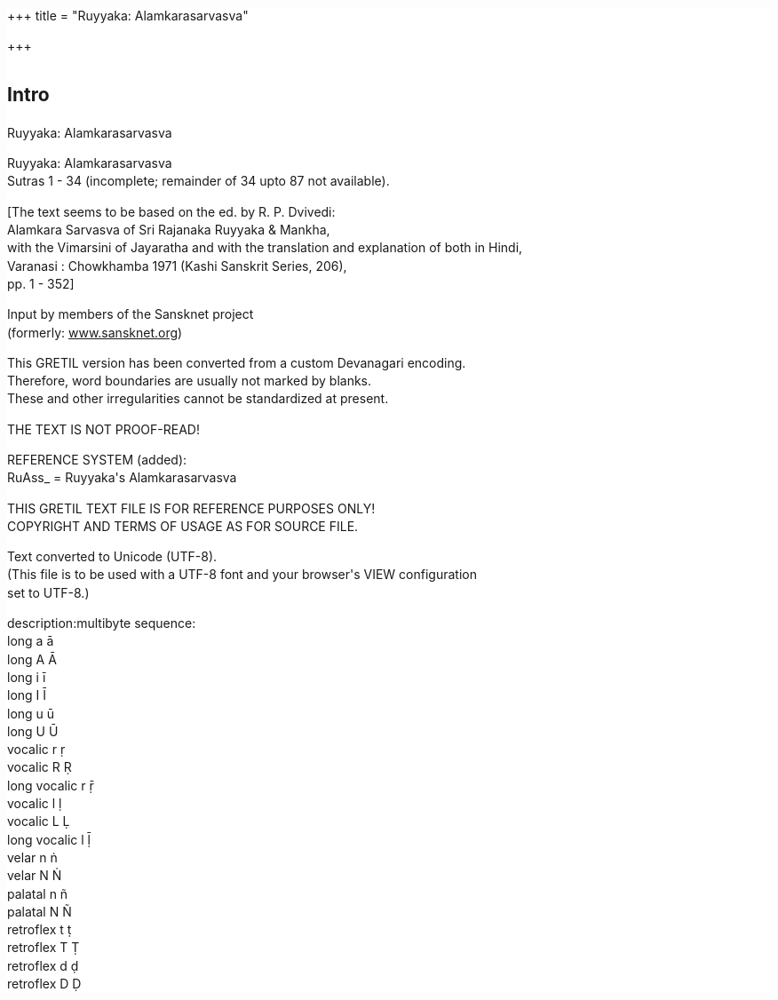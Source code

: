 +++
title = "Ruyyaka: Alamkarasarvasva"

+++


## Intro
  
  
  
  
Ruyyaka: Alamkarasarvasva  
  
  
  
  
  
Ruyyaka: Alamkarasarvasva  
Sutras 1 - 34 (incomplete; remainder of 34 upto 87 not available).  
  
[The text seems to be based on the ed. by R. P. Dvivedi:  
Alamkara Sarvasva of Sri Rajanaka Ruyyaka & Mankha,  
with the Vimarsini of Jayaratha and with the translation and explanation of both in Hindi,  
Varanasi : Chowkhamba 1971 (Kashi Sanskrit Series, 206),  
pp. 1 - 352]  
  
  
Input by members of the Sansknet project  
(formerly: www.sansknet.org)  
  
  
  
This GRETIL version has been converted from a custom Devanagari encoding.  
Therefore, word boundaries are usually not marked by blanks.  
These and other irregularities cannot be standardized at present.  
  
  
THE TEXT IS NOT PROOF-READ!  
  
  
REFERENCE SYSTEM (added):  
RuAss_  = Ruyyaka's Alamkarasarvasva  
  
  
  
THIS GRETIL TEXT FILE IS FOR REFERENCE PURPOSES ONLY!  
COPYRIGHT AND TERMS OF USAGE AS FOR SOURCE FILE.  
  
Text converted to Unicode (UTF-8).  
(This file is to be used with a UTF-8 font and your browser's VIEW configuration  
set to UTF-8.)  
  
  
  
description:multibyte sequence:  
long a  ā     
long A  Ā     
long i  ī     
long I  Ī     
long u  ū     
long U  Ū     
vocalic r  ṛ    
vocalic R  Ṛ    
long vocalic r  ṝ    
vocalic l  ḷ    
vocalic L  Ḷ    
long vocalic l  ḹ    
velar n  ṅ    
velar N  Ṅ    
palatal n  ñ     
palatal N  Ñ     
retroflex t  ṭ    
retroflex T  Ṭ    
retroflex d  ḍ    
retroflex D  Ḍ    